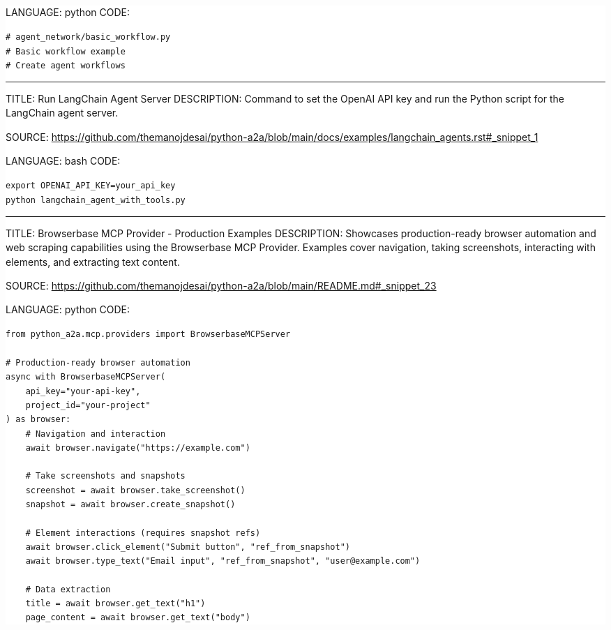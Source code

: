 LANGUAGE: python
CODE:
```
# agent_network/basic_workflow.py
# Basic workflow example
# Create agent workflows
```

----------------------------------------

TITLE: Run LangChain Agent Server
DESCRIPTION: Command to set the OpenAI API key and run the Python script for the LangChain agent server.

SOURCE: https://github.com/themanojdesai/python-a2a/blob/main/docs/examples/langchain_agents.rst#_snippet_1

LANGUAGE: bash
CODE:
```
export OPENAI_API_KEY=your_api_key
python langchain_agent_with_tools.py
```

----------------------------------------

TITLE: Browserbase MCP Provider - Production Examples
DESCRIPTION: Showcases production-ready browser automation and web scraping capabilities using the Browserbase MCP Provider. Examples cover navigation, taking screenshots, interacting with elements, and extracting text content.

SOURCE: https://github.com/themanojdesai/python-a2a/blob/main/README.md#_snippet_23

LANGUAGE: python
CODE:
```
from python_a2a.mcp.providers import BrowserbaseMCPServer

# Production-ready browser automation
async with BrowserbaseMCPServer(
    api_key="your-api-key",
    project_id="your-project"
) as browser:
    # Navigation and interaction
    await browser.navigate("https://example.com")
    
    # Take screenshots and snapshots
    screenshot = await browser.take_screenshot()
    snapshot = await browser.create_snapshot()
    
    # Element interactions (requires snapshot refs)
    await browser.click_element("Submit button", "ref_from_snapshot")
    await browser.type_text("Email input", "ref_from_snapshot", "user@example.com")
    
    # Data extraction
    title = await browser.get_text("h1")
    page_content = await browser.get_text("body")
```
